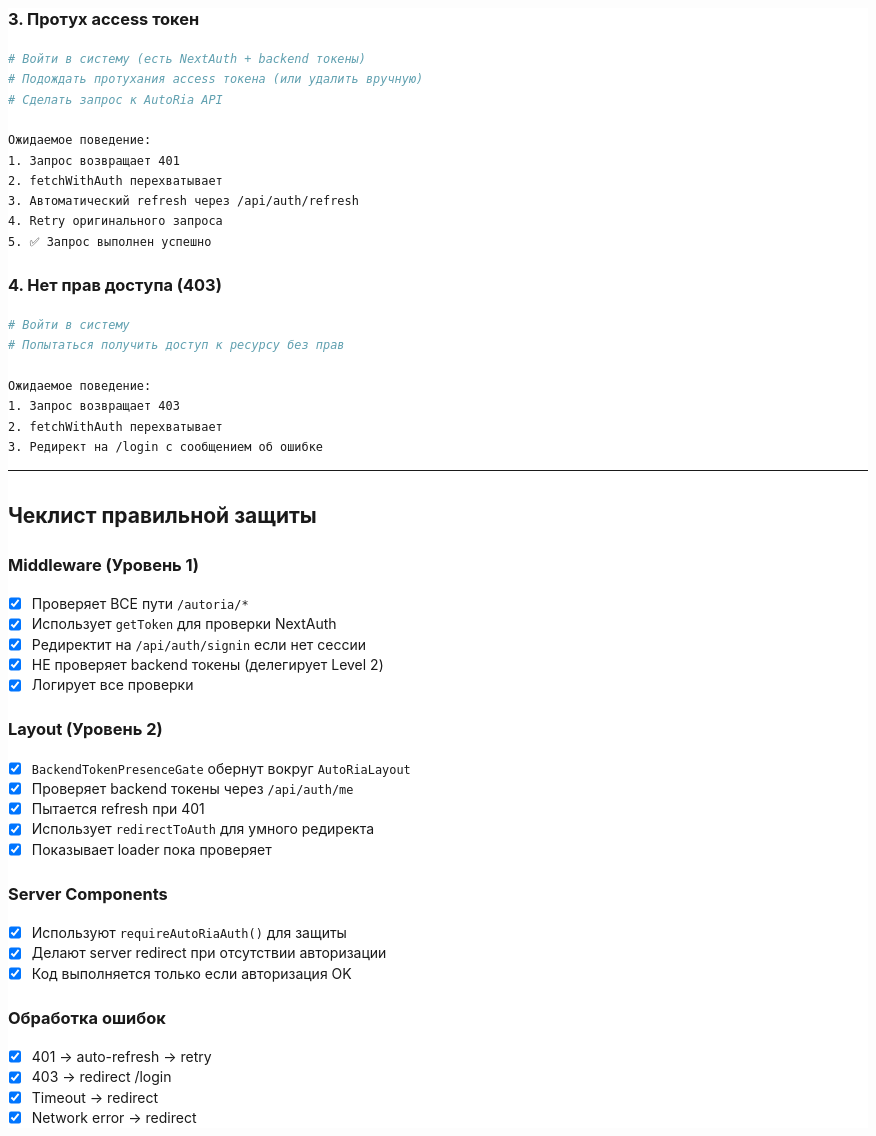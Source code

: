 ### 3. Протух access токен
```bash
# Войти в систему (есть NextAuth + backend токены)
# Подождать протухания access токена (или удалить вручную)
# Сделать запрос к AutoRia API

Ожидаемое поведение:
1. Запрос возвращает 401
2. fetchWithAuth перехватывает
3. Автоматический refresh через /api/auth/refresh
4. Retry оригинального запроса
5. ✅ Запрос выполнен успешно
```

### 4. Нет прав доступа (403)
```bash
# Войти в систему
# Попытаться получить доступ к ресурсу без прав

Ожидаемое поведение:
1. Запрос возвращает 403
2. fetchWithAuth перехватывает
3. Редирект на /login с сообщением об ошибке
```

---

## Чеклист правильной защиты

### Middleware (Уровень 1)
- [x] Проверяет ВСЕ пути `/autoria/*`
- [x] Использует `getToken` для проверки NextAuth
- [x] Редиректит на `/api/auth/signin` если нет сессии
- [x] НЕ проверяет backend токены (делегирует Level 2)
- [x] Логирует все проверки

### Layout (Уровень 2)
- [x] `BackendTokenPresenceGate` обернут вокруг `AutoRiaLayout`
- [x] Проверяет backend токены через `/api/auth/me`
- [x] Пытается refresh при 401
- [x] Использует `redirectToAuth` для умного редиректа
- [x] Показывает loader пока проверяет

### Server Components
- [x] Используют `requireAutoRiaAuth()` для защиты
- [x] Делают server redirect при отсутствии авторизации
- [x] Код выполняется только если авторизация OK

### Обработка ошибок
- [x] 401 → auto-refresh → retry
- [x] 403 → redirect /login
- [x] Timeout → redirect
- [x] Network error → redirect
